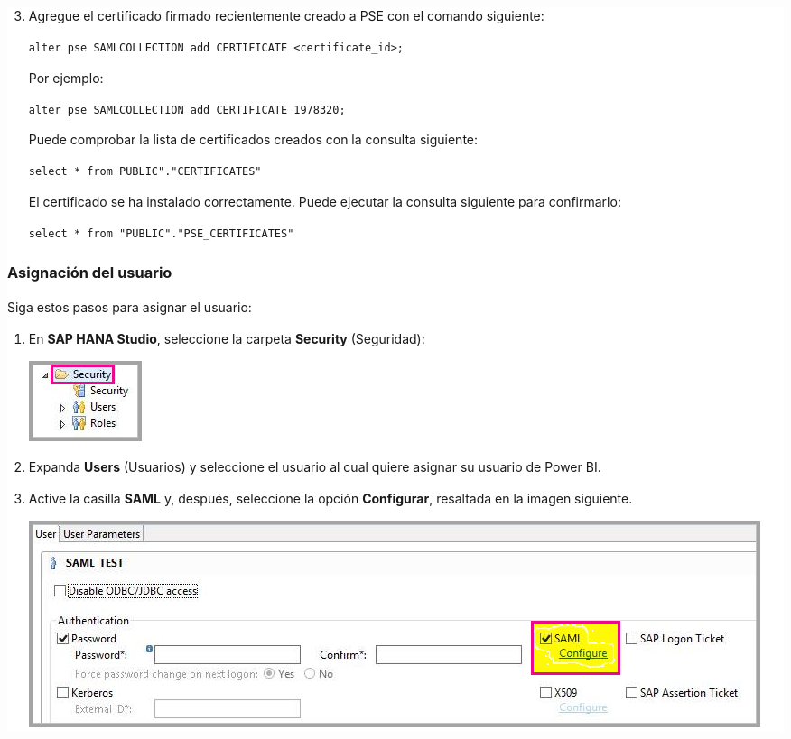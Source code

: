 3. Agregue el certificado firmado recientemente creado a PSE con el comando siguiente:

    ```
    alter pse SAMLCOLLECTION add CERTIFICATE <certificate_id>;
    ```

    Por ejemplo:
    ```
    alter pse SAMLCOLLECTION add CERTIFICATE 1978320;
    ```

    Puede comprobar la lista de certificados creados con la consulta siguiente:
    ```
    select * from PUBLIC"."CERTIFICATES"
    ```

    El certificado se ha instalado correctamente. Puede ejecutar la consulta siguiente para confirmarlo:
    ```
    select * from "PUBLIC"."PSE_CERTIFICATES"
    ```

### <a name="map-the-user"></a>Asignación del usuario

Siga estos pasos para asignar el usuario:

1. En **SAP HANA Studio**, seleccione la carpeta **Security** (Seguridad):

    ![Selección de la carpeta Security (Seguridad)](media/service-gateway-sso-saml/service-gateway-sso-saml-03.png)

2. Expanda **Users** (Usuarios) y seleccione el usuario al cual quiere asignar su usuario de Power BI.

3. Active la casilla **SAML** y, después, seleccione la opción **Configurar**, resaltada en la imagen siguiente.

    ![Seleccione SAML y, luego, el vínculo Configurar.](media/service-gateway-sso-saml/service-gateway-sso-saml-04.png)
